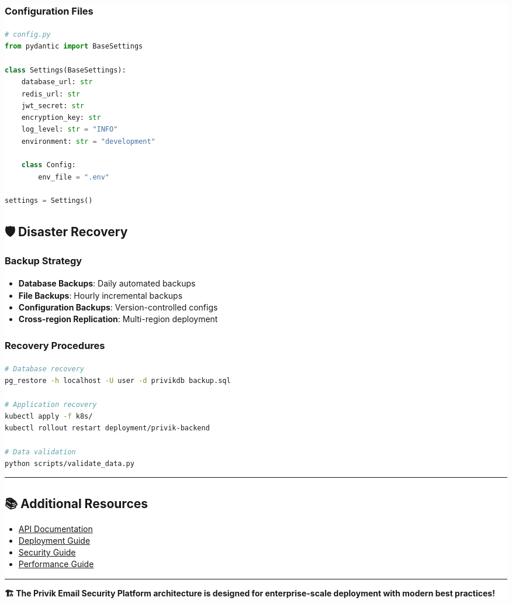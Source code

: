 ### Configuration Files
```python
# config.py
from pydantic import BaseSettings

class Settings(BaseSettings):
    database_url: str
    redis_url: str
    jwt_secret: str
    encryption_key: str
    log_level: str = "INFO"
    environment: str = "development"
    
    class Config:
        env_file = ".env"

settings = Settings()
```

## 🛡️ Disaster Recovery

### Backup Strategy
- **Database Backups**: Daily automated backups
- **File Backups**: Hourly incremental backups
- **Configuration Backups**: Version-controlled configs
- **Cross-region Replication**: Multi-region deployment

### Recovery Procedures
```bash
# Database recovery
pg_restore -h localhost -U user -d privikdb backup.sql

# Application recovery
kubectl apply -f k8s/
kubectl rollout restart deployment/privik-backend

# Data validation
python scripts/validate_data.py
```

---

## 📚 Additional Resources

- [API Documentation](http://localhost:8000/docs)
- [Deployment Guide](PRODUCTION_DEPLOYMENT_GUIDE.md)
- [Security Guide](docs/security/README.md)
- [Performance Guide](docs/performance/README.md)

---

**🏗️ The Privik Email Security Platform architecture is designed for enterprise-scale deployment with modern best practices!**
